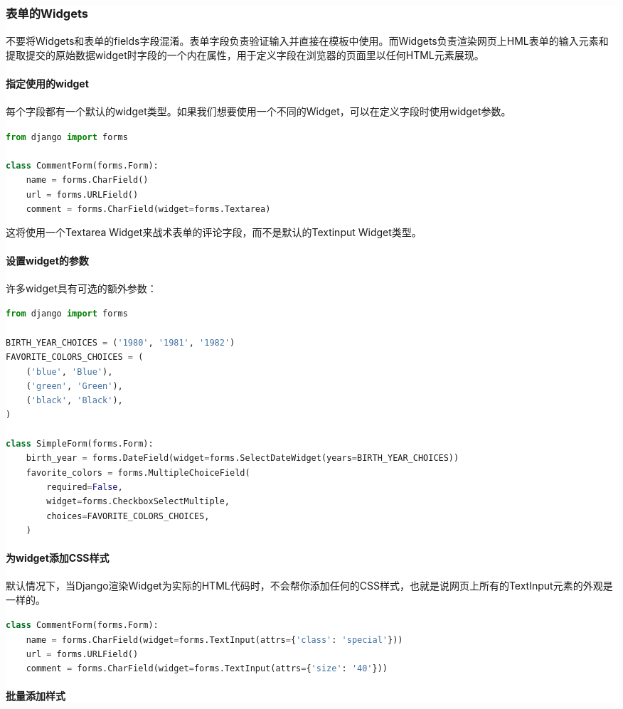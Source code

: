### 表单的Widgets

不要将Widgets和表单的fields字段混淆。表单字段负责验证输入并直接在模板中使用。而Widgets负责渲染网页上HML表单的输入元素和提取提交的原始数据widget时字段的一个内在属性，用于定义字段在浏览器的页面里以任何HTML元素展现。

#### 指定使用的widget

每个字段都有一个默认的widget类型。如果我们想要使用一个不同的Widget，可以在定义字段时使用widget参数。

```python
from django import forms

class CommentForm(forms.Form):
    name = forms.CharField()
    url = forms.URLField()
    comment = forms.CharField(widget=forms.Textarea)
```

这将使用一个Textarea Widget来战术表单的评论字段，而不是默认的Textinput Widget类型。

#### 设置widget的参数

许多widget具有可选的额外参数：

```python
from django import forms

BIRTH_YEAR_CHOICES = ('1980', '1981', '1982')
FAVORITE_COLORS_CHOICES = (
    ('blue', 'Blue'),
    ('green', 'Green'),
    ('black', 'Black'),
)

class SimpleForm(forms.Form):
    birth_year = forms.DateField(widget=forms.SelectDateWidget(years=BIRTH_YEAR_CHOICES))
    favorite_colors = forms.MultipleChoiceField(
        required=False,
        widget=forms.CheckboxSelectMultiple,
        choices=FAVORITE_COLORS_CHOICES,
    )
```

#### 为widget添加CSS样式

默认情况下，当Django渲染Widget为实际的HTML代码时，不会帮你添加任何的CSS样式，也就是说网页上所有的TextInput元素的外观是一样的。

```python
class CommentForm(forms.Form):
    name = forms.CharField(widget=forms.TextInput(attrs={'class': 'special'}))
    url = forms.URLField()
    comment = forms.CharField(widget=forms.TextInput(attrs={'size': '40'}))
```

#### 批量添加样式
